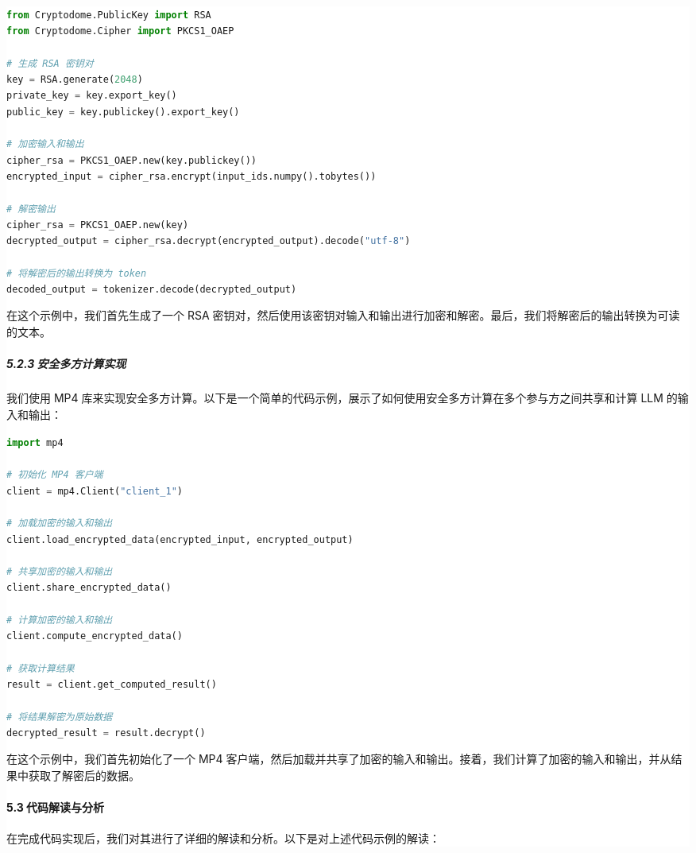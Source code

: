 ```python
from Cryptodome.PublicKey import RSA
from Cryptodome.Cipher import PKCS1_OAEP

# 生成 RSA 密钥对
key = RSA.generate(2048)
private_key = key.export_key()
public_key = key.publickey().export_key()

# 加密输入和输出
cipher_rsa = PKCS1_OAEP.new(key.publickey())
encrypted_input = cipher_rsa.encrypt(input_ids.numpy().tobytes())

# 解密输出
cipher_rsa = PKCS1_OAEP.new(key)
decrypted_output = cipher_rsa.decrypt(encrypted_output).decode("utf-8")

# 将解密后的输出转换为 token
decoded_output = tokenizer.decode(decrypted_output)
```

在这个示例中，我们首先生成了一个 RSA 密钥对，然后使用该密钥对输入和输出进行加密和解密。最后，我们将解密后的输出转换为可读的文本。

##### 5.2.3 安全多方计算实现

我们使用 MP4 库来实现安全多方计算。以下是一个简单的代码示例，展示了如何使用安全多方计算在多个参与方之间共享和计算 LLM 的输入和输出：

```python
import mp4

# 初始化 MP4 客户端
client = mp4.Client("client_1")

# 加载加密的输入和输出
client.load_encrypted_data(encrypted_input, encrypted_output)

# 共享加密的输入和输出
client.share_encrypted_data()

# 计算加密的输入和输出
client.compute_encrypted_data()

# 获取计算结果
result = client.get_computed_result()

# 将结果解密为原始数据
decrypted_result = result.decrypt()
```

在这个示例中，我们首先初始化了一个 MP4 客户端，然后加载并共享了加密的输入和输出。接着，我们计算了加密的输入和输出，并从结果中获取了解密后的数据。

#### 5.3 代码解读与分析

在完成代码实现后，我们对其进行了详细的解读和分析。以下是对上述代码示例的解读：
